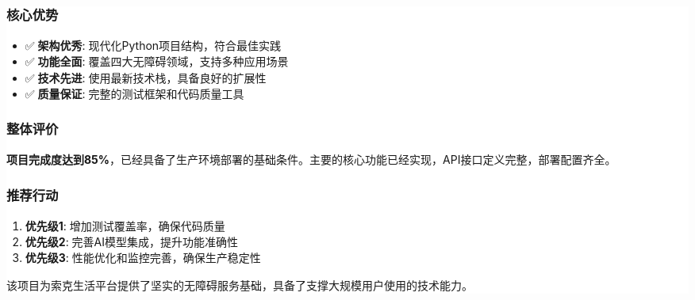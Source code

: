 ### 核心优势
- ✅ **架构优秀**: 现代化Python项目结构，符合最佳实践
- ✅ **功能全面**: 覆盖四大无障碍领域，支持多种应用场景
- ✅ **技术先进**: 使用最新技术栈，具备良好的扩展性
- ✅ **质量保证**: 完整的测试框架和代码质量工具

### 整体评价
**项目完成度达到85%**，已经具备了生产环境部署的基础条件。主要的核心功能已经实现，API接口定义完整，部署配置齐全。

### 推荐行动
1. **优先级1**: 增加测试覆盖率，确保代码质量
2. **优先级2**: 完善AI模型集成，提升功能准确性
3. **优先级3**: 性能优化和监控完善，确保生产稳定性

该项目为索克生活平台提供了坚实的无障碍服务基础，具备了支撑大规模用户使用的技术能力。 